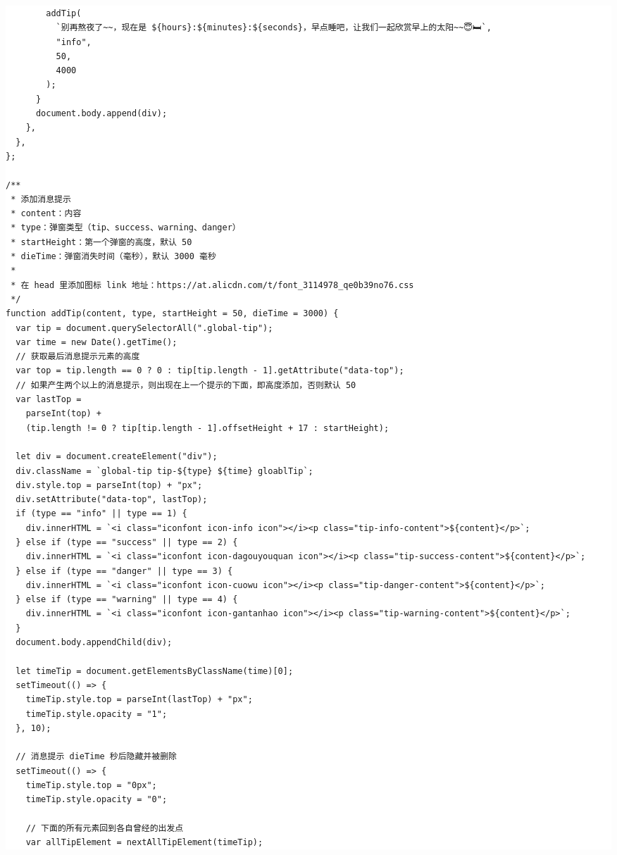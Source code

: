 ```vue
        addTip(
          `别再熬夜了~~，现在是 ${hours}:${minutes}:${seconds}，早点睡吧，让我们一起欣赏早上的太阳~~😇🛏`,
          "info",
          50,
          4000
        );
      }
      document.body.append(div);
    },
  },
};

/**
 * 添加消息提示
 * content：内容
 * type：弹窗类型（tip、success、warning、danger）
 * startHeight：第一个弹窗的高度，默认 50
 * dieTime：弹窗消失时间（毫秒），默认 3000 毫秒
 * 
 * 在 head 里添加图标 link 地址：https://at.alicdn.com/t/font_3114978_qe0b39no76.css
 */
function addTip(content, type, startHeight = 50, dieTime = 3000) {
  var tip = document.querySelectorAll(".global-tip");
  var time = new Date().getTime();
  // 获取最后消息提示元素的高度
  var top = tip.length == 0 ? 0 : tip[tip.length - 1].getAttribute("data-top");
  // 如果产生两个以上的消息提示，则出现在上一个提示的下面，即高度添加，否则默认 50
  var lastTop =
    parseInt(top) +
    (tip.length != 0 ? tip[tip.length - 1].offsetHeight + 17 : startHeight);

  let div = document.createElement("div");
  div.className = `global-tip tip-${type} ${time} gloablTip`;
  div.style.top = parseInt(top) + "px";
  div.setAttribute("data-top", lastTop);
  if (type == "info" || type == 1) {
    div.innerHTML = `<i class="iconfont icon-info icon"></i><p class="tip-info-content">${content}</p>`;
  } else if (type == "success" || type == 2) {
    div.innerHTML = `<i class="iconfont icon-dagouyouquan icon"></i><p class="tip-success-content">${content}</p>`;
  } else if (type == "danger" || type == 3) {
    div.innerHTML = `<i class="iconfont icon-cuowu icon"></i><p class="tip-danger-content">${content}</p>`;
  } else if (type == "warning" || type == 4) {
    div.innerHTML = `<i class="iconfont icon-gantanhao icon"></i><p class="tip-warning-content">${content}</p>`;
  }
  document.body.appendChild(div);

  let timeTip = document.getElementsByClassName(time)[0];
  setTimeout(() => {
    timeTip.style.top = parseInt(lastTop) + "px";
    timeTip.style.opacity = "1";
  }, 10);

  // 消息提示 dieTime 秒后隐藏并被删除
  setTimeout(() => {
    timeTip.style.top = "0px";
    timeTip.style.opacity = "0";

    // 下面的所有元素回到各自曾经的出发点
    var allTipElement = nextAllTipElement(timeTip);
```